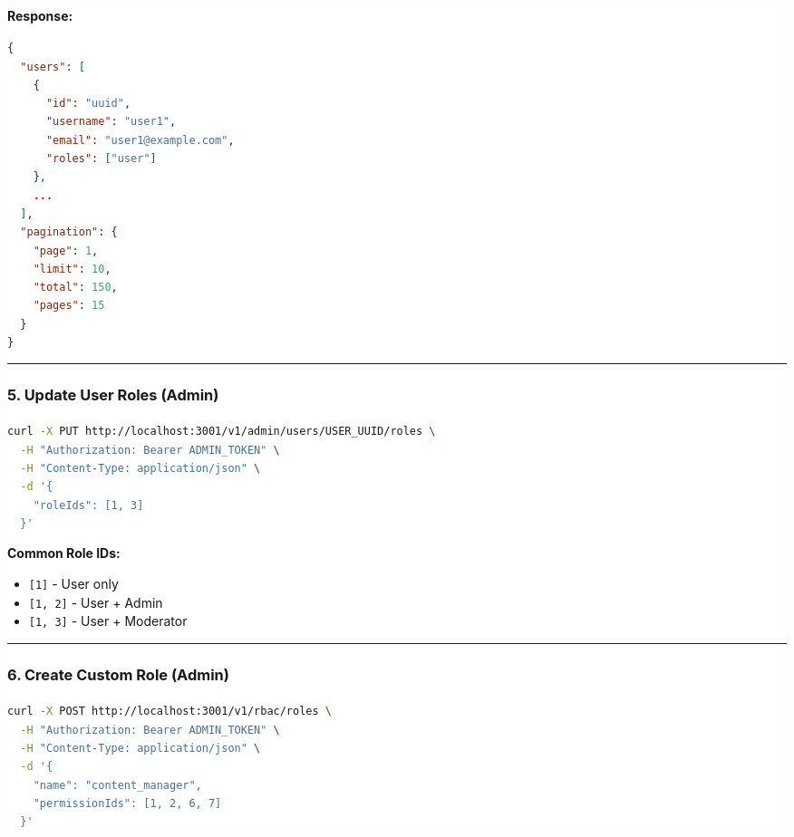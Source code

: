**Response:**

```json
{
  "users": [
    {
      "id": "uuid",
      "username": "user1",
      "email": "user1@example.com",
      "roles": ["user"]
    },
    ...
  ],
  "pagination": {
    "page": 1,
    "limit": 10,
    "total": 150,
    "pages": 15
  }
}
```

---

### 5. Update User Roles (Admin)

```bash
curl -X PUT http://localhost:3001/v1/admin/users/USER_UUID/roles \
  -H "Authorization: Bearer ADMIN_TOKEN" \
  -H "Content-Type: application/json" \
  -d '{
    "roleIds": [1, 3]
  }'
```

**Common Role IDs:**

- `[1]` - User only
- `[1, 2]` - User + Admin
- `[1, 3]` - User + Moderator

---

### 6. Create Custom Role (Admin)

```bash
curl -X POST http://localhost:3001/v1/rbac/roles \
  -H "Authorization: Bearer ADMIN_TOKEN" \
  -H "Content-Type: application/json" \
  -d '{
    "name": "content_manager",
    "permissionIds": [1, 2, 6, 7]
  }'
```
